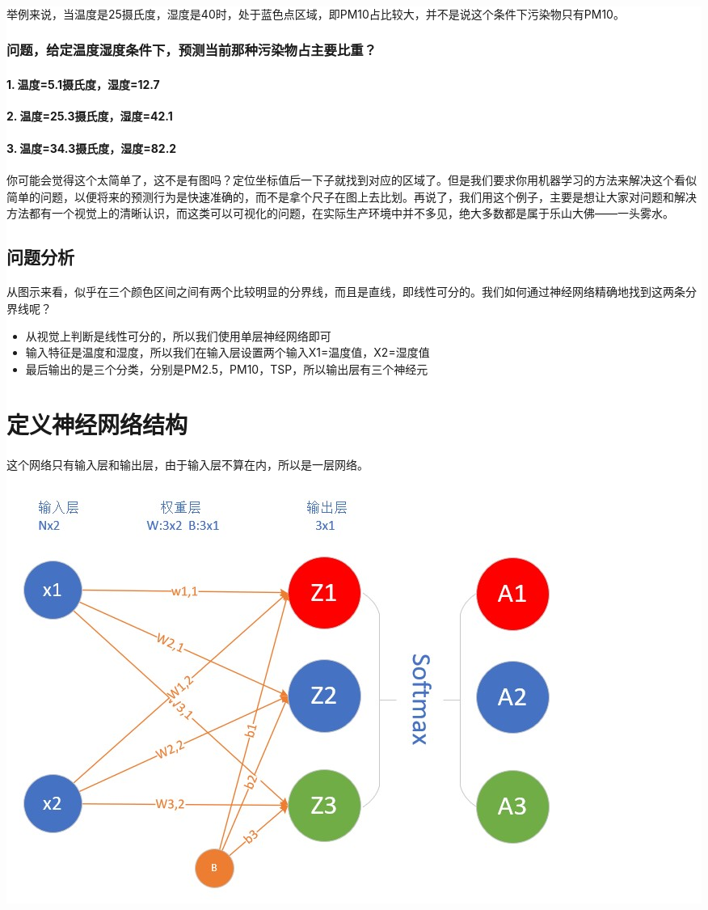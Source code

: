 举例来说，当温度是25摄氏度，湿度是40时，处于蓝色点区域，即PM10占比较大，并不是说这个条件下污染物只有PM10。

### 问题，给定温度湿度条件下，预测当前那种污染物占主要比重？
#### 1. 温度=5.1摄氏度，湿度=12.7
#### 2. 温度=25.3摄氏度，湿度=42.1
#### 3. 温度=34.3摄氏度，湿度=82.2

你可能会觉得这个太简单了，这不是有图吗？定位坐标值后一下子就找到对应的区域了。但是我们要求你用机器学习的方法来解决这个看似简单的问题，以便将来的预测行为是快速准确的，而不是拿个尺子在图上去比划。再说了，我们用这个例子，主要是想让大家对问题和解决方法都有一个视觉上的清晰认识，而这类可以可视化的问题，在实际生产环境中并不多见，绝大多数都是属于乐山大佛——一头雾水。

## 问题分析

从图示来看，似乎在三个颜色区间之间有两个比较明显的分界线，而且是直线，即线性可分的。我们如何通过神经网络精确地找到这两条分界线呢？

- 从视觉上判断是线性可分的，所以我们使用单层神经网络即可
- 输入特征是温度和湿度，所以我们在输入层设置两个输入X1=温度值，X2=湿度值
- 最后输出的是三个分类，分别是PM2.5，PM10，TSP，所以输出层有三个神经元

# 定义神经网络结构

这个网络只有输入层和输出层，由于输入层不算在内，所以是一层网络。

<img src=".\Images\6\NN.jpg">
